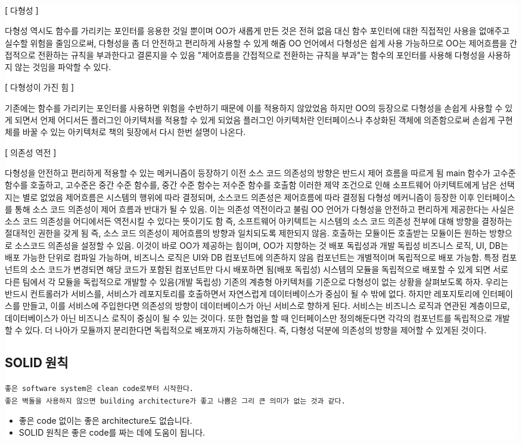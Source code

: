 [ 다형성 ]

다형성 역시도 함수를 가리키는 포인터를 응용한 것일 뿐이며 OO가 새롭게 만든 것은 전혀 없음
대신 함수 포인터에 대한 직접적인 사용을 없애주고 실수할 위험을 줄임으로써, 다형성을 좀 더 안전하고 편리하게 사용할 수 있게 해줌
OO 언어에서 다형성은 쉽게 사용 가능하므로 OO는 제어흐름을 간접적으로 전환하는 규칙을 부과한다고 결론지을 수 있음
"제어흐름을 간접적으로 전환하는 규칙을 부과"는 함수의 포인터를 사용해 다형성을 사용하지 않는 것임을 파악할 수 있다.
 
 
 
 
[ 다형성이 가진 힘 ]

기존에는 함수를 가리키는 포인터를 사용하면 위험을 수반하기 때문에 이를 적용하지 않았었음
하지만 OO의 등장으로 다형성을 손쉽게 사용할 수 있게 되면서 언제 어디서든 플러그인 아키텍처를 적용할 수 있게 되었음
플러그인 아키텍처란 인터페이스나 추상화된 객체에 의존함으로써 손쉽게 구현체를 바꿀 수 있는 아키텍처로 책의 뒷장에서 다시 한번 설명이 나온다.
 
 
 
 
[ 의존성 역전 ]

다형성을 안전하고 편리하게 적용할 수 있는 메커니즘이 등장하기 이전
소스 코드 의존성의 방향은 반드시 제어 흐름을 따르게 됨
main 함수가 고수준 함수를 호출하고, 고수준은 중간 수준 함수를, 중간 수준 함수는 저수준 함수를 호출함
이러한 제약 조건으로 인해 소프트웨어 아키텍트에게 남은 선택지는 별로 없었음
제어흐름은 시스템의 행위에 따라 결정되며, 소스코드 의존성은 제어흐름에 따라 결정됨
다형성 메커니즘이 등장한 이후
인터페이스를 통해 소스 코드 의존성이 제어 흐름과 반대가 될 수 있음. 이는 의존성 역전이라고 불림
OO 언어가 다형성을 안전하고 편리하게 제공한다는 사실은 소스 코드 의존성을 어디에서든 역전시킬 수 있다는 뜻이기도 함
즉, 소프트웨어 아키텍트는 시스템의 소스 코드 의존성 전부에 대해 방향을 결정하는 절대적인 권한을 갖게 됨
즉, 소스 코드 의존성이 제어흐름의 방향과 일치되도록 제한되지 않음. 호출하는 모듈이든 호출받는 모듈이든 원하는 방향으로 소스코드 의존성을 설정할 수 있음. 이것이 바로 OO가 제공하는 힘이며, OO가 지향하는 것
배포 독립성과 개발 독립성
비즈니스 로직, UI, DB는 배포 가능한 단위로 컴파일 가능하며, 비즈니스 로직은 UI와 DB 컴포넌트에 의존하지 않음
컴포넌트는 개별적이며 독립적으로 배포 가능함.
특정 컴포넌트의 소스 코드가 변경되면 해당 코드가 포함된 컴포넌트만 다시 배포하면 됨(배포 독립성)
시스템의 모듈을 독립적으로 배포할 수 있게 되면 서로 다른 팀에서 각 모듈을 독립적으로 개발할 수 있음(개발 독립성)
기존의 계층형 아키텍처를 기준으로 다형성이 없는 상황을 살펴보도록 하자. 우리는 반드시 컨트롤러가 서비스를, 서비스가 레포지토리를 호출하면서 자연스럽게 데이터베이스가 중심이 될 수 밖에 없다. 하지만 레포지토리에 인터페이스를 만들고, 이를 서비스에 주입한다면 의존성의 방향이 데이터베이스가 아닌 서비스로 향하게 된다. 서비스는 비즈니스 로직과 연관된 계층이므로, 데이터베이스가 아닌 비즈니스 로직이 중심이 될 수 있는 것이다. 또한 협업을 할 때 인터페이스만 정의해둔다면 각각의 컴포넌트를 독립적으로 개발할 수 있다. 더 나아가 모듈까지 분리한다면 독립적으로 배포까지 가능하해진다. 즉, 다형성 덕분에 의존성의 방향을 제어할 수 있게된 것이다.
 
 
 
 
 








## SOLID 원칙

```txt
좋은 software system은 clean code로부터 시작한다.
좋은 벽돌을 사용하지 않으면 building architecture가 좋고 나쁨은 그리 큰 의미가 없는 것과 같다.
```

- 좋은 code 없이는 좋은 architecture도 없습니다.
- SOLID 원칙은 좋은 code를 짜는 데에 도움이 됩니다.

